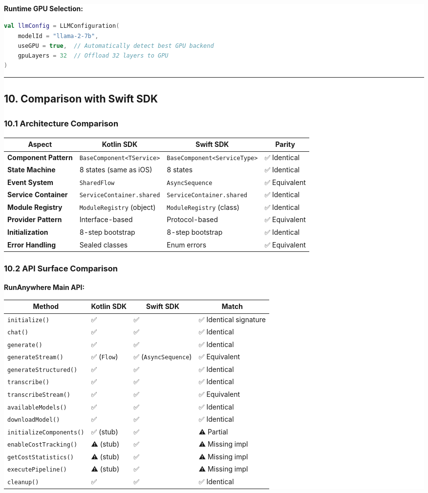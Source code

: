 **Runtime GPU Selection:**
```kotlin
val llmConfig = LLMConfiguration(
    modelId = "llama-2-7b",
    useGPU = true,  // Automatically detect best GPU backend
    gpuLayers = 32  // Offload 32 layers to GPU
)
```

---

## 10. Comparison with Swift SDK

### 10.1 Architecture Comparison

| Aspect | Kotlin SDK | Swift SDK | Parity |
|--------|-----------|-----------|--------|
| **Component Pattern** | `BaseComponent<TService>` | `BaseComponent<ServiceType>` | ✅ Identical |
| **State Machine** | 8 states (same as iOS) | 8 states | ✅ Identical |
| **Event System** | `SharedFlow` | `AsyncSequence` | ✅ Equivalent |
| **Service Container** | `ServiceContainer.shared` | `ServiceContainer.shared` | ✅ Identical |
| **Module Registry** | `ModuleRegistry` (object) | `ModuleRegistry` (class) | ✅ Identical |
| **Provider Pattern** | Interface-based | Protocol-based | ✅ Equivalent |
| **Initialization** | 8-step bootstrap | 8-step bootstrap | ✅ Identical |
| **Error Handling** | Sealed classes | Enum errors | ✅ Equivalent |

### 10.2 API Surface Comparison

**RunAnywhere Main API:**

| Method | Kotlin SDK | Swift SDK | Match |
|--------|-----------|-----------|-------|
| `initialize()` | ✅ | ✅ | ✅ Identical signature |
| `chat()` | ✅ | ✅ | ✅ Identical |
| `generate()` | ✅ | ✅ | ✅ Identical |
| `generateStream()` | ✅ (`Flow`) | ✅ (`AsyncSequence`) | ✅ Equivalent |
| `generateStructured()` | ✅ | ✅ | ✅ Identical |
| `transcribe()` | ✅ | ✅ | ✅ Identical |
| `transcribeStream()` | ✅ | ✅ | ✅ Equivalent |
| `availableModels()` | ✅ | ✅ | ✅ Identical |
| `downloadModel()` | ✅ | ✅ | ✅ Identical |
| `initializeComponents()` | ✅ (stub) | ✅ | ⚠️ Partial |
| `enableCostTracking()` | ⚠️ (stub) | ✅ | ⚠️ Missing impl |
| `getCostStatistics()` | ⚠️ (stub) | ✅ | ⚠️ Missing impl |
| `executePipeline()` | ⚠️ (stub) | ✅ | ⚠️ Missing impl |
| `cleanup()` | ✅ | ✅ | ✅ Identical |
